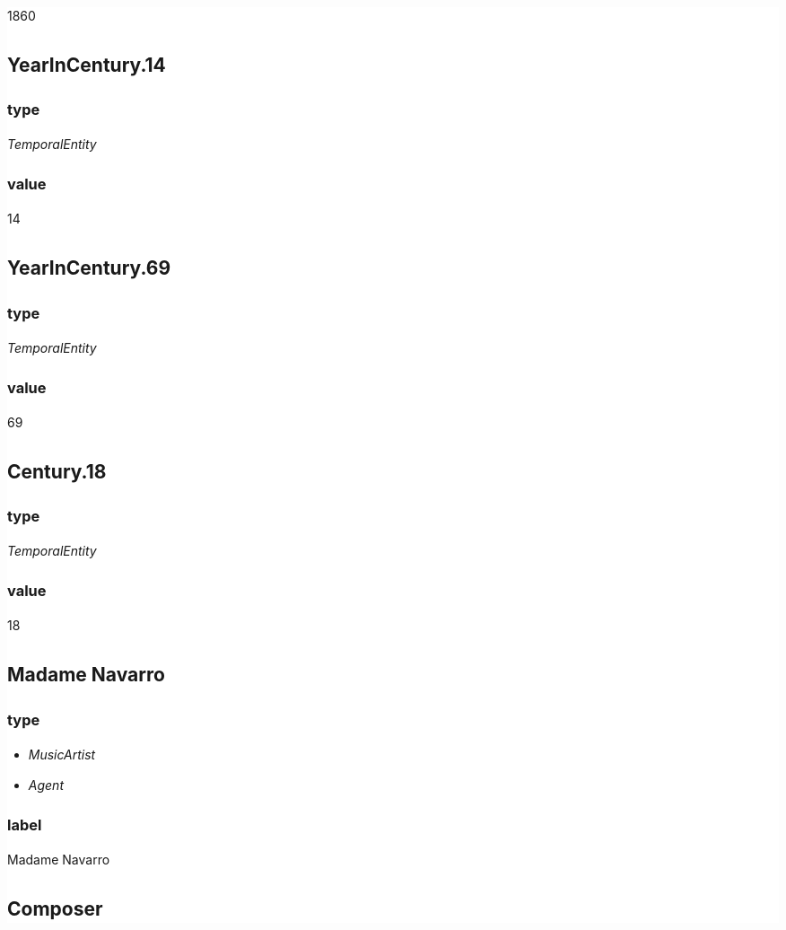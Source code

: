
1860

## YearInCentury.14

### type


*TemporalEntity*

### value


14

## YearInCentury.69

### type


*TemporalEntity*

### value


69

## Century.18

### type


*TemporalEntity*

### value


18

## Madame Navarro

### type

 - *MusicArtist*

 - *Agent*

### label


Madame Navarro

## Composer
